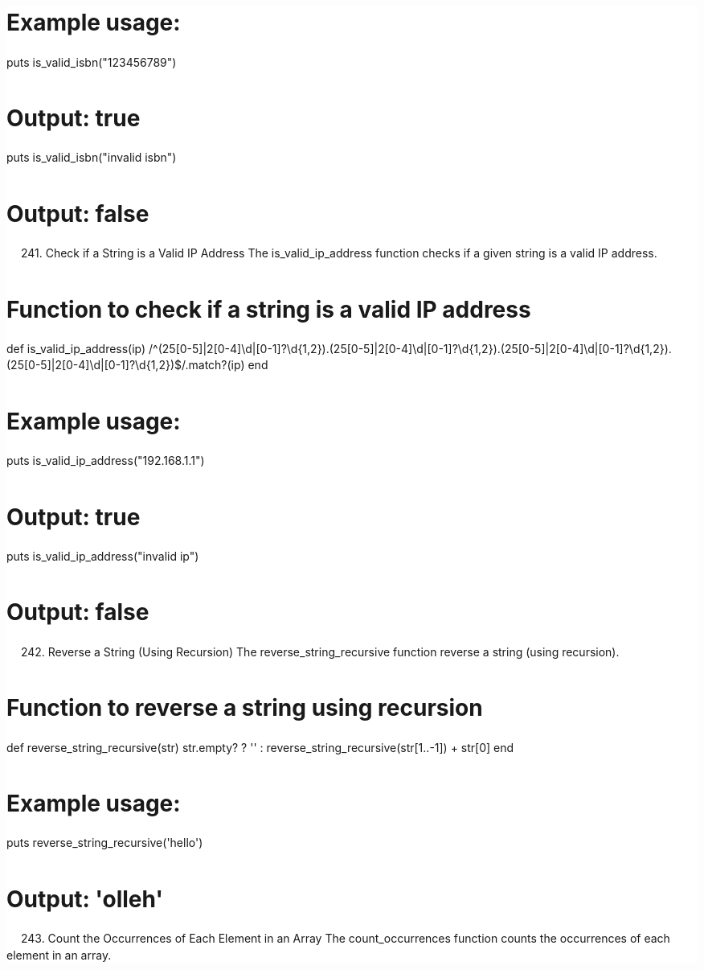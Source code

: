 # Example usage:
puts is_valid_isbn("123456789")
# Output: true
puts is_valid_isbn("invalid isbn")
# Output: false


 
241. Check if a String is a Valid IP Address
The is_valid_ip_address function checks if a given string is a valid IP address.

# Function to check if a string is a valid IP address
def is_valid_ip_address(ip)
  /^(25[0-5]|2[0-4]\d|[0-1]?\d{1,2})\.(25[0-5]|2[0-4]\d|[0-1]?\d{1,2})\.(25[0-5]|2[0-4]\d|[0-1]?\d{1,2})\.(25[0-5]|2[0-4]\d|[0-1]?\d{1,2})$/.match?(ip)
end

# Example usage:
puts is_valid_ip_address("192.168.1.1")
# Output: true
puts is_valid_ip_address("invalid ip")
# Output: false


 
242. Reverse a String (Using Recursion)
The reverse_string_recursive function reverse a string (using recursion).

# Function to reverse a string using recursion
def reverse_string_recursive(str)
  str.empty? ? '' : reverse_string_recursive(str[1..-1]) + str[0]
end

# Example usage:
puts reverse_string_recursive('hello')
# Output: 'olleh'


 
243. Count the Occurrences of Each Element in an Array
The count_occurrences function counts the occurrences of each element in an array.
